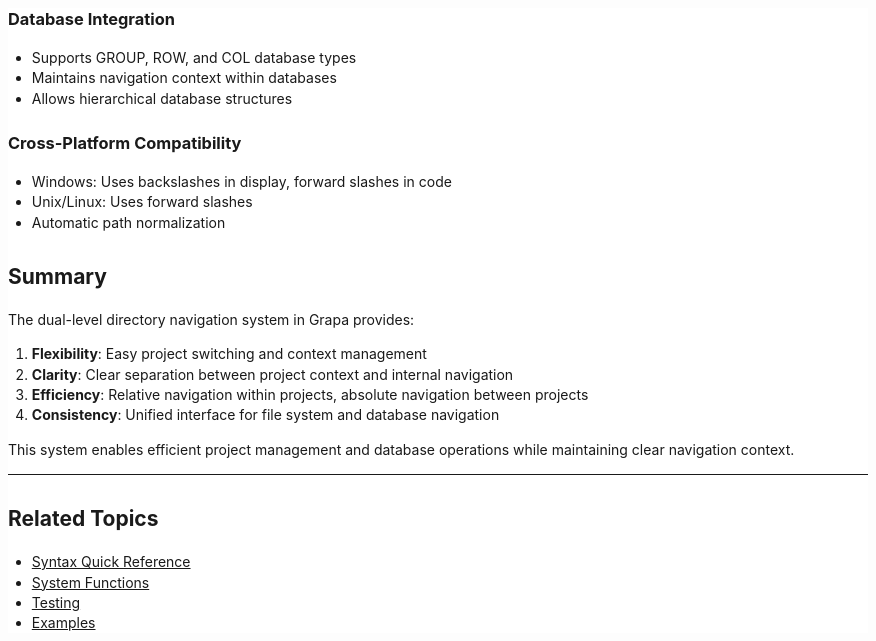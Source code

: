 ### Database Integration
- Supports GROUP, ROW, and COL database types
- Maintains navigation context within databases
- Allows hierarchical database structures

### Cross-Platform Compatibility
- Windows: Uses backslashes in display, forward slashes in code
- Unix/Linux: Uses forward slashes
- Automatic path normalization

## Summary

The dual-level directory navigation system in Grapa provides:

1. **Flexibility**: Easy project switching and context management
2. **Clarity**: Clear separation between project context and internal navigation
3. **Efficiency**: Relative navigation within projects, absolute navigation between projects
4. **Consistency**: Unified interface for file system and database navigation

This system enables efficient project management and database operations while maintaining clear navigation context. 

---

## Related Topics
- [Syntax Quick Reference](syntax/basic_syntax.md)
- [System Functions](../maintainers/IMPLEMENTATION/SYSTEM_FUNCTIONS.md)
- [Testing](TESTING.md)
- [Examples](EXAMPLES.md) 